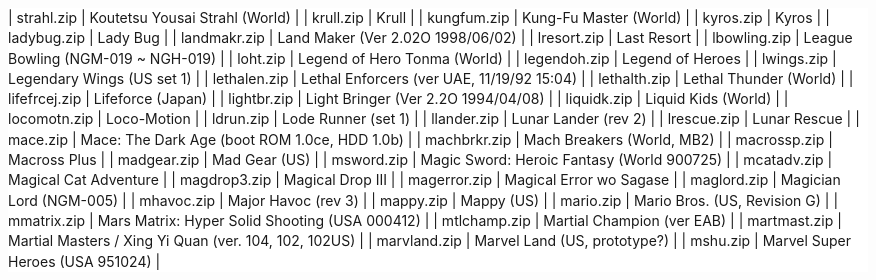 | strahl.zip | Koutetsu Yousai Strahl (World) |
| krull.zip | Krull |
| kungfum.zip | Kung-Fu Master (World) |
| kyros.zip | Kyros |
| ladybug.zip | Lady Bug |
| landmakr.zip | Land Maker (Ver 2.02O 1998/06/02) |
| lresort.zip | Last Resort |
| lbowling.zip | League Bowling (NGM-019 ~ NGH-019) |
| loht.zip | Legend of Hero Tonma (World) |
| legendoh.zip | Legend of Heroes |
| lwings.zip | Legendary Wings (US set 1) |
| lethalen.zip | Lethal Enforcers (ver UAE, 11/19/92 15:04) |
| lethalth.zip | Lethal Thunder (World) |
| lifefrcej.zip | Lifeforce (Japan) |
| lightbr.zip | Light Bringer (Ver 2.2O 1994/04/08) |
| liquidk.zip | Liquid Kids (World) |
| locomotn.zip | Loco-Motion |
| ldrun.zip | Lode Runner (set 1) |
| llander.zip | Lunar Lander (rev 2) |
| lrescue.zip | Lunar Rescue |
| mace.zip | Mace: The Dark Age (boot ROM 1.0ce, HDD 1.0b) |
| machbrkr.zip | Mach Breakers (World, MB2) |
| macrossp.zip | Macross Plus |
| madgear.zip | Mad Gear (US) |
| msword.zip | Magic Sword: Heroic Fantasy (World 900725) |
| mcatadv.zip | Magical Cat Adventure |
| magdrop3.zip | Magical Drop III |
| magerror.zip | Magical Error wo Sagase |
| maglord.zip | Magician Lord (NGM-005) |
| mhavoc.zip | Major Havoc (rev 3) |
| mappy.zip | Mappy (US) |
| mario.zip | Mario Bros. (US, Revision G) |
| mmatrix.zip | Mars Matrix: Hyper Solid Shooting (USA 000412) |
| mtlchamp.zip | Martial Champion (ver EAB) |
| martmast.zip | Martial Masters / Xing Yi Quan (ver. 104, 102, 102US) |
| marvland.zip | Marvel Land (US, prototype?) |
| mshu.zip | Marvel Super Heroes (USA 951024) |